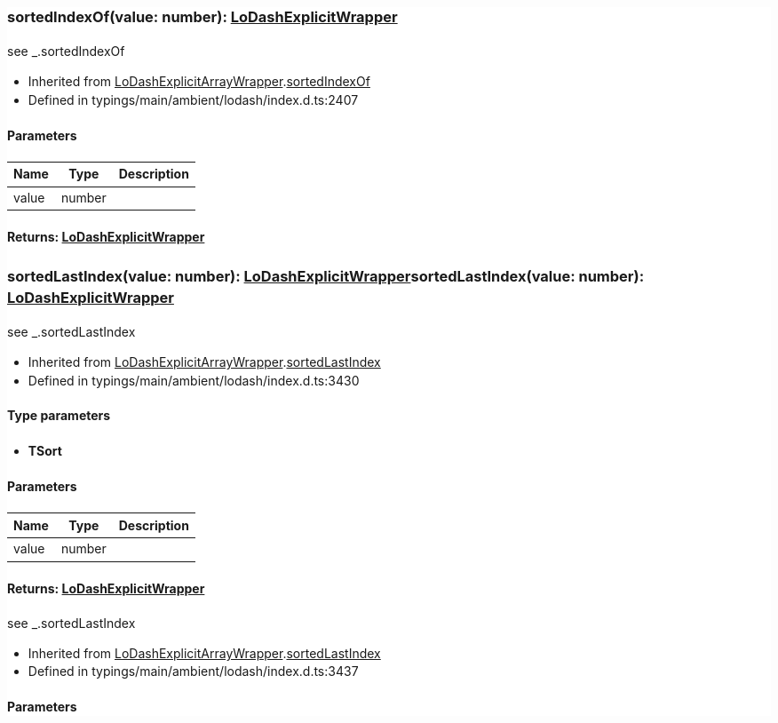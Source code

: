 ### sortedIndexOf(value: number): [LoDashExplicitWrapper](_typings_main_ambient_lodash_index_d_._.lodashexplicitwrapper.md)<number>
 see _.sortedIndexOf
  
* Inherited from [LoDashExplicitArrayWrapper](_typings_main_ambient_lodash_index_d_._.lodashexplicitarraywrapper.md).[sortedIndexOf](_typings_main_ambient_lodash_index_d_._.lodashexplicitarraywrapper.md#sortedindexof)
* Defined in typings/main/ambient/lodash/index.d.ts:2407


#### Parameters

| Name | Type | Description |
| ---- | ---- | ---- |
| value | number|  |

#### Returns: [LoDashExplicitWrapper](_typings_main_ambient_lodash_index_d_._.lodashexplicitwrapper.md)<number>

### sortedLastIndex<TSort>(value: number): [LoDashExplicitWrapper](_typings_main_ambient_lodash_index_d_._.lodashexplicitwrapper.md)<number>sortedLastIndex(value: number): [LoDashExplicitWrapper](_typings_main_ambient_lodash_index_d_._.lodashexplicitwrapper.md)<number>
 see _.sortedLastIndex
  
* Inherited from [LoDashExplicitArrayWrapper](_typings_main_ambient_lodash_index_d_._.lodashexplicitarraywrapper.md).[sortedLastIndex](_typings_main_ambient_lodash_index_d_._.lodashexplicitarraywrapper.md#sortedlastindex)
* Defined in typings/main/ambient/lodash/index.d.ts:3430


#### Type parameters

* #### TSort

#### Parameters

| Name | Type | Description |
| ---- | ---- | ---- |
| value | number|  |

#### Returns: [LoDashExplicitWrapper](_typings_main_ambient_lodash_index_d_._.lodashexplicitwrapper.md)<number>
 see _.sortedLastIndex
  
* Inherited from [LoDashExplicitArrayWrapper](_typings_main_ambient_lodash_index_d_._.lodashexplicitarraywrapper.md).[sortedLastIndex](_typings_main_ambient_lodash_index_d_._.lodashexplicitarraywrapper.md#sortedlastindex)
* Defined in typings/main/ambient/lodash/index.d.ts:3437


#### Parameters

